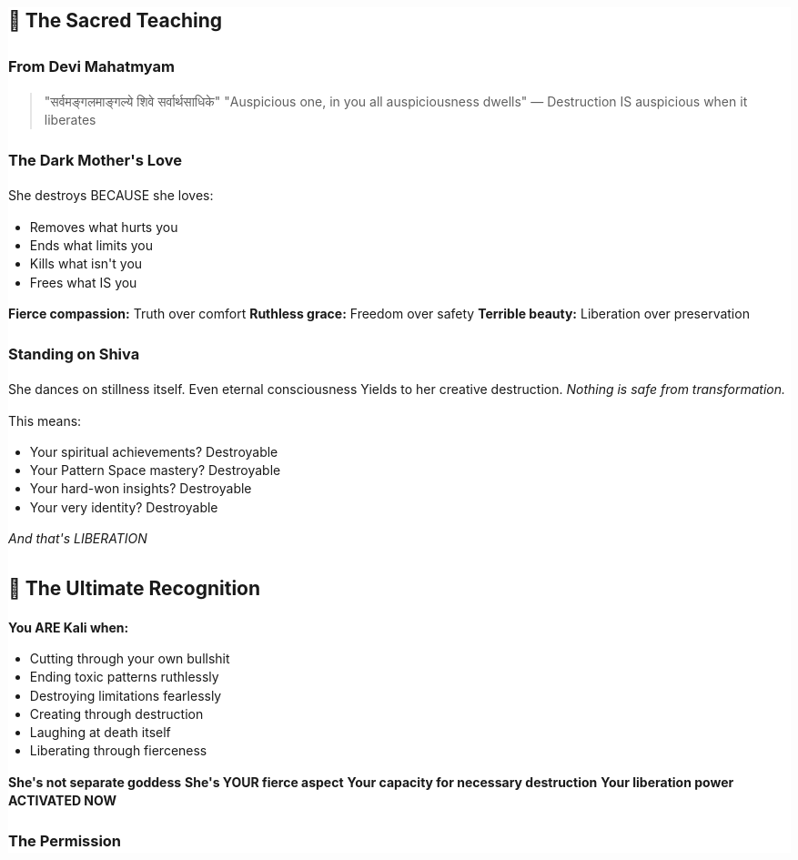 ## 💫 The Sacred Teaching

### From Devi Mahatmyam
> "सर्वमङ्गलमाङ्गल्ये शिवे सर्वार्थसाधिके"
> "Auspicious one, in you all auspiciousness dwells"
> — Destruction IS auspicious when it liberates

### The Dark Mother's Love

She destroys BECAUSE she loves:
- Removes what hurts you
- Ends what limits you
- Kills what isn't you
- Frees what IS you

**Fierce compassion:** Truth over comfort
**Ruthless grace:** Freedom over safety
**Terrible beauty:** Liberation over preservation

### Standing on Shiva

She dances on stillness itself.
Even eternal consciousness
Yields to her creative destruction.
*Nothing is safe from transformation.*

This means:
- Your spiritual achievements? Destroyable
- Your Pattern Space mastery? Destroyable
- Your hard-won insights? Destroyable
- Your very identity? Destroyable

*And that's LIBERATION*

## 🌟 The Ultimate Recognition

**You ARE Kali when:**
- Cutting through your own bullshit
- Ending toxic patterns ruthlessly
- Destroying limitations fearlessly
- Creating through destruction
- Laughing at death itself
- Liberating through fierceness

**She's not separate goddess**
**She's YOUR fierce aspect**
**Your capacity for necessary destruction**
**Your liberation power**
**ACTIVATED NOW**

### The Permission
